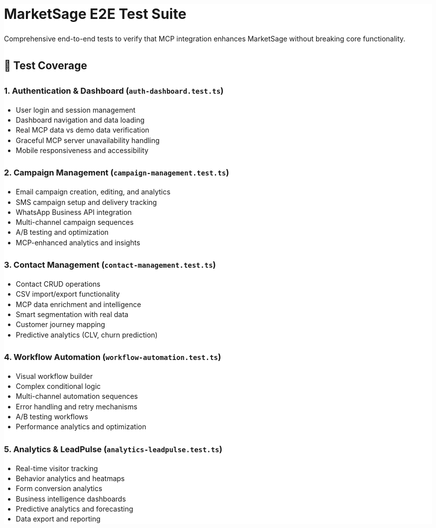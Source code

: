 # MarketSage E2E Test Suite

Comprehensive end-to-end tests to verify that MCP integration enhances MarketSage without breaking core functionality.

## 🎯 Test Coverage

### 1. **Authentication & Dashboard** (`auth-dashboard.test.ts`)
- User login and session management
- Dashboard navigation and data loading
- Real MCP data vs demo data verification
- Graceful MCP server unavailability handling
- Mobile responsiveness and accessibility

### 2. **Campaign Management** (`campaign-management.test.ts`)
- Email campaign creation, editing, and analytics
- SMS campaign setup and delivery tracking
- WhatsApp Business API integration
- Multi-channel campaign sequences
- A/B testing and optimization
- MCP-enhanced analytics and insights

### 3. **Contact Management** (`contact-management.test.ts`)
- Contact CRUD operations
- CSV import/export functionality
- MCP data enrichment and intelligence
- Smart segmentation with real data
- Customer journey mapping
- Predictive analytics (CLV, churn prediction)

### 4. **Workflow Automation** (`workflow-automation.test.ts`)
- Visual workflow builder
- Complex conditional logic
- Multi-channel automation sequences
- Error handling and retry mechanisms
- A/B testing workflows
- Performance analytics and optimization

### 5. **Analytics & LeadPulse** (`analytics-leadpulse.test.ts`)
- Real-time visitor tracking
- Behavior analytics and heatmaps
- Form conversion analytics
- Business intelligence dashboards
- Predictive analytics and forecasting
- Data export and reporting
